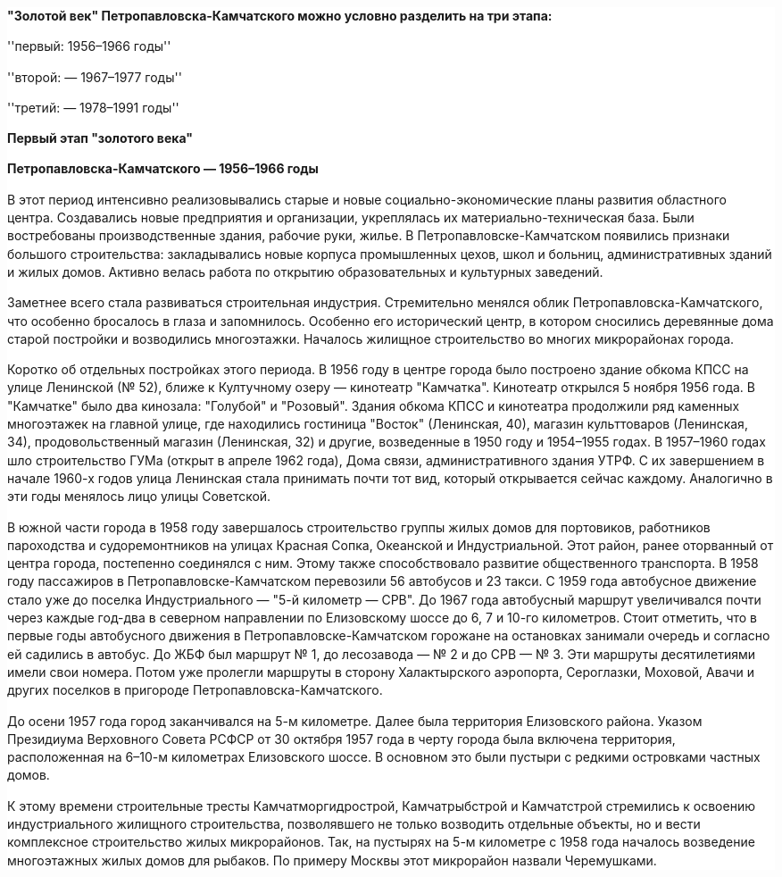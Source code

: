 __**"Золотой век" Петропавловска-Камчатского можно условно разделить на три этапа:**__ 

''первый: 1956–1966 годы'' 

''второй: — 1967–1977 годы''

''третий: — 1978–1991 годы''

 

__Первый этап "золотого века"__ 

**Петропавловска-Камчатского — 1956–1966 годы** 

В этот период интенсивно реализовывались старые и новые социально-экономические планы развития областного центра. Создавались новые предприятия и организации, укреплялась их материально-техническая база. Были востребованы производственные здания, рабочие руки, жилье. В Петропавловске-Камчатском появились признаки большого строительства: закладывались новые корпуса промышленных цехов, школ и больниц, административных зданий и жилых домов. Активно велась работа по открытию образовательных и культурных заведений.

Заметнее всего стала развиваться строительная индустрия. Стремительно менялся облик Петропавловска-Камчатского, что особенно бросалось в глаза и запомнилось. Особенно его исторический центр, в котором сносились деревянные дома старой постройки и возводились многоэтажки. Началось жилищное строительство во многих микрорайонах города.

Коротко об отдельных постройках этого периода. В 1956 году в центре города было построено здание обкома КПСС на улице Ленинской (№ 52), ближе к Култучному озеру — кинотеатр "Камчатка". Кинотеатр открылся 5 ноября 1956 года. В "Камчатке" было два кинозала: "Голубой" и "Розовый". Здания обкома КПСС и кинотеатра продолжили ряд каменных многоэтажек на главной улице, где находились гостиница "Восток" (Ленинская, 40), магазин культтоваров (Ленинская, 34), продовольственный магазин (Ленинская, 32) и другие, возведенные в 1950 году и 1954–1955 годах. В 1957–1960 годах шло строительство ГУМа (открыт в апреле 1962 года), Дома связи, административного здания УТРФ. С их завершением в начале 1960-х годов улица Ленинская стала принимать почти тот вид, который открывается сейчас каждому. Аналогично в эти годы менялось лицо улицы Советской.

В южной части города в 1958 году завершалось строительство группы жилых домов для портовиков, работников пароходства и судоремонтников на улицах Красная Сопка, Океанской и Индустриальной. Этот район, ранее оторванный от центра города, постепенно соединялся с ним. Этому также способствовало развитие общественного транспорта. В 1958 году пассажиров в Петропавловске-Камчатском перевозили 56 автобусов и 23 такси. С 1959 года автобусное движение стало уже до поселка Индустриального — "5-й километр — СРВ". До 1967 года автобусный маршрут увеличивался почти через каждые год-два в северном направлении по Елизовскому шоссе до 6, 7 и 10-го километров. Стоит отметить, что в первые годы автобусного движения в Петропавловске-Камчатском горожане на остановках занимали очередь и согласно ей садились в автобус. До ЖБФ был маршрут № 1, до лесозавода — № 2 и до СРВ — № 3. Эти маршруты десятилетиями имели свои номера. Потом уже пролегли маршруты в сторону Халактырского аэропорта, Сероглазки, Моховой, Авачи и других поселков в пригороде Петропавловска-Камчатского.

До осени 1957 года город заканчивался на 5-м километре. Далее была территория Елизовского района. Указом Президиума Верховного Совета РСФСР от 30 октября 1957 года в черту города была включена территория, расположенная на 6–10-м километрах Елизовского шоссе. В основном это были пустыри с редкими островками частных домов.

К этому времени строительные тресты Камчатморгидрострой, Камчатрыбстрой и Камчатстрой стремились к освоению индустриального жилищного строительства, позволявшего не только возводить отдельные объекты, но и вести комплексное строительство жилых микрорайонов. Так, на пустырях на 5-м километре с 1958 года началось возведение многоэтажных жилых домов для рыбаков. По примеру Москвы этот микрорайон назвали Черемушками.

